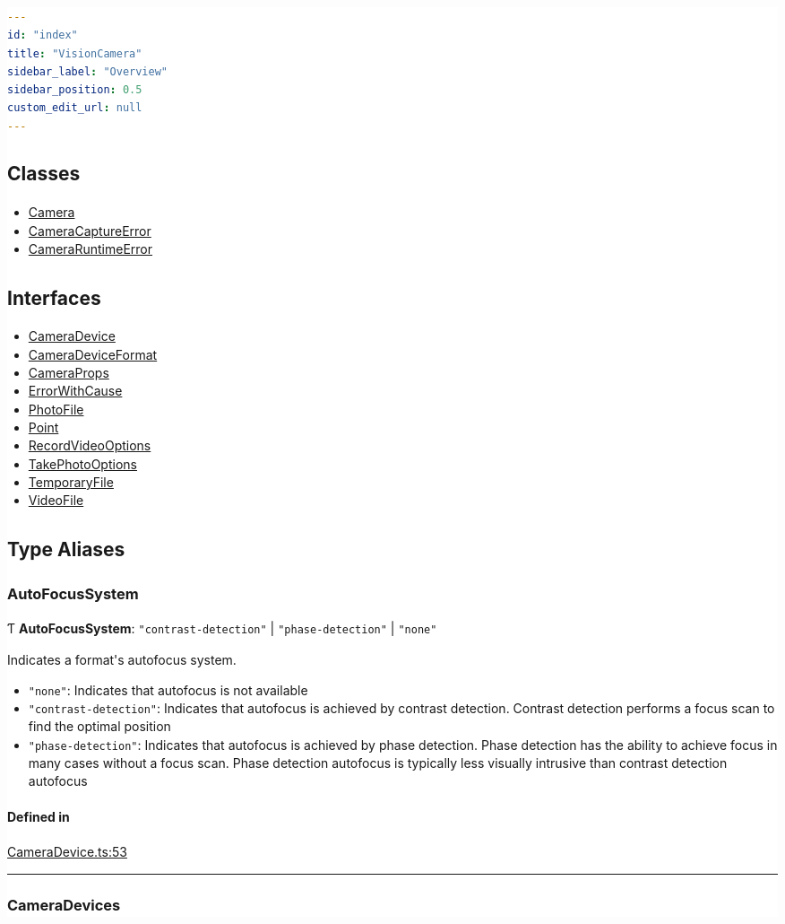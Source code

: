 ```yaml
---
id: "index"
title: "VisionCamera"
sidebar_label: "Overview"
sidebar_position: 0.5
custom_edit_url: null
---
```


## Classes

- [Camera](classes/Camera.md)
- [CameraCaptureError](classes/CameraCaptureError.md)
- [CameraRuntimeError](classes/CameraRuntimeError.md)

## Interfaces

- [CameraDevice](interfaces/CameraDevice.md)
- [CameraDeviceFormat](interfaces/CameraDeviceFormat.md)
- [CameraProps](interfaces/CameraProps.md)
- [ErrorWithCause](interfaces/ErrorWithCause.md)
- [PhotoFile](interfaces/PhotoFile.md)
- [Point](interfaces/Point.md)
- [RecordVideoOptions](interfaces/RecordVideoOptions.md)
- [TakePhotoOptions](interfaces/TakePhotoOptions.md)
- [TemporaryFile](interfaces/TemporaryFile.md)
- [VideoFile](interfaces/VideoFile.md)

## Type Aliases

### AutoFocusSystem

Ƭ **AutoFocusSystem**: ``"contrast-detection"`` \| ``"phase-detection"`` \| ``"none"``

Indicates a format's autofocus system.

* `"none"`: Indicates that autofocus is not available
* `"contrast-detection"`: Indicates that autofocus is achieved by contrast detection. Contrast detection performs a focus scan to find the optimal position
* `"phase-detection"`: Indicates that autofocus is achieved by phase detection. Phase detection has the ability to achieve focus in many cases without a focus scan. Phase detection autofocus is typically less visually intrusive than contrast detection autofocus

#### Defined in

[CameraDevice.ts:53](https://github.com/mrousavy/react-native-vision-camera/blob/c66550ed/package/src/CameraDevice.ts#L53)

___

### CameraDevices
